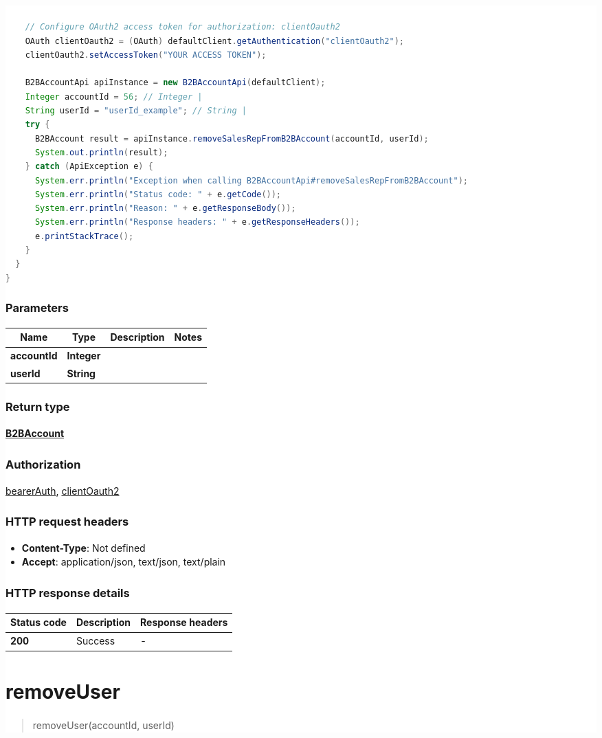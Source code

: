 ```java

    // Configure OAuth2 access token for authorization: clientOauth2
    OAuth clientOauth2 = (OAuth) defaultClient.getAuthentication("clientOauth2");
    clientOauth2.setAccessToken("YOUR ACCESS TOKEN");

    B2BAccountApi apiInstance = new B2BAccountApi(defaultClient);
    Integer accountId = 56; // Integer | 
    String userId = "userId_example"; // String | 
    try {
      B2BAccount result = apiInstance.removeSalesRepFromB2BAccount(accountId, userId);
      System.out.println(result);
    } catch (ApiException e) {
      System.err.println("Exception when calling B2BAccountApi#removeSalesRepFromB2BAccount");
      System.err.println("Status code: " + e.getCode());
      System.err.println("Reason: " + e.getResponseBody());
      System.err.println("Response headers: " + e.getResponseHeaders());
      e.printStackTrace();
    }
  }
}
```

### Parameters

| Name | Type | Description  | Notes |
|------------- | ------------- | ------------- | -------------|
| **accountId** | **Integer**|  | |
| **userId** | **String**|  | |

### Return type

[**B2BAccount**](B2BAccount.md)

### Authorization

[bearerAuth](../README.md#bearerAuth), [clientOauth2](../README.md#clientOauth2)

### HTTP request headers

 - **Content-Type**: Not defined
 - **Accept**: application/json, text/json, text/plain

### HTTP response details
| Status code | Description | Response headers |
|-------------|-------------|------------------|
| **200** | Success |  -  |

<a name="removeUser"></a>
# **removeUser**
> removeUser(accountId, userId)
